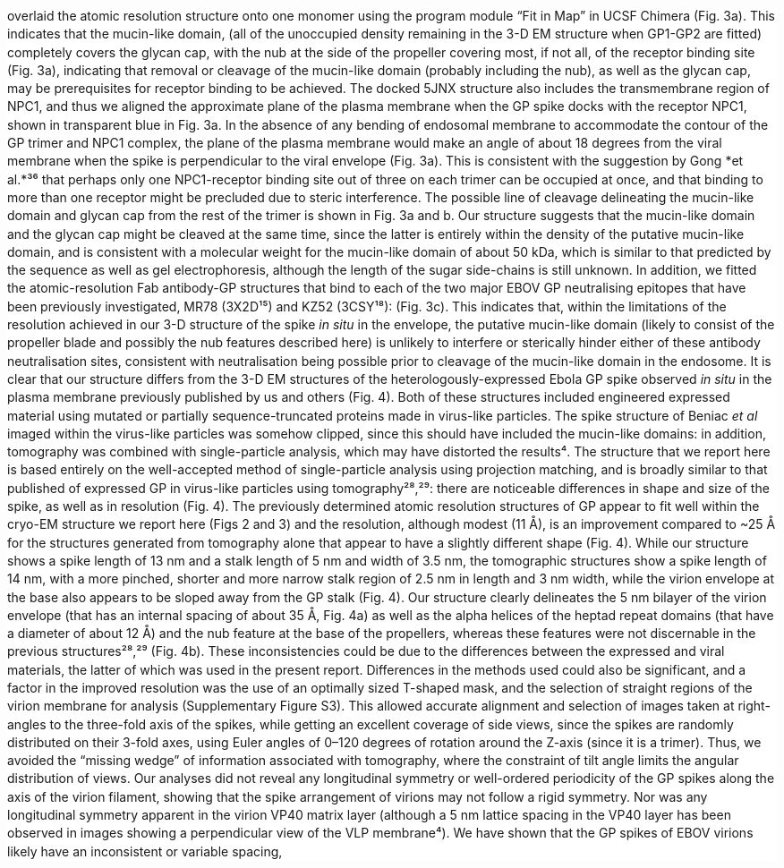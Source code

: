 overlaid the atomic resolution structure onto one monomer using the program module “Fit in Map” in UCSF Chimera (Fig. 3a). This indicates that the mucin-like domain, (all of the unoccupied density remaining in the 3-D EM structure when GP1-GP2 are fitted) completely covers the glycan cap, with the nub at the side of the propeller covering most, if not all, of the receptor binding site (Fig. 3a), indicating that removal or cleavage of the mucin-like domain (probably including the nub), as well as the glycan cap, may be prerequisites for receptor binding to be achieved. The docked 5JNX structure also includes the transmembrane region of NPC1, and thus we aligned the approximate plane of the plasma membrane when the GP spike docks with the receptor NPC1, shown in transparent blue in Fig. 3a. In the absence of any bending of endosomal membrane to accommodate the contour of the GP trimer and NPC1 complex, the plane of the plasma membrane would make an angle of about 18 degrees from the viral membrane when the spike is perpendicular to the viral envelope (Fig. 3a). This is consistent with the suggestion by Gong *et al.*³⁶ that perhaps only one NPC1-receptor binding site out of three on each trimer can be occupied at once, and that binding to more than one receptor might be precluded due to steric interference. The possible line of cleavage delineating the mucin-like domain and glycan cap from the rest of the trimer is shown in Fig. 3a and b. Our structure suggests that the mucin-like domain and the glycan cap might be cleaved at the same time, since the latter is entirely within the density of the putative mucin-like domain, and is consistent with a molecular weight for the mucin-like domain of about 50 kDa, which is similar to that predicted by the sequence as well as gel electrophoresis, although the length of the sugar side-chains is still unknown. In addition, we fitted the atomic-resolution Fab antibody-GP structures that bind to each of the two major EBOV GP neutralising epitopes that have been previously investigated, MR78 (3X2D¹⁵) and KZ52 (3CSY¹⁸): (Fig. 3c). This indicates that, within the limitations of the resolution achieved in our 3-D structure of the spike *in situ* in the envelope, the putative mucin-like domain (likely to consist of the propeller blade and possibly the nub features described here) is unlikely to interfere or sterically hinder either of these antibody neutralisation sites, consistent with neutralisation being possible prior to cleavage of the mucin-like domain in the endosome. It is clear that our structure differs from the 3-D EM structures of the heterologously-expressed Ebola GP spike observed *in situ* in the plasma membrane previously published by us and others (Fig. 4). Both of these structures included engineered expressed material using mutated or partially sequence-truncated proteins made in virus-like particles. The spike structure of Beniac *et al* imaged within the virus-like particles was somehow clipped, since this should have included the mucin-like domains: in addition, tomography was combined with single-particle analysis, which may have distorted the results⁴. The structure that we report here is based entirely on the well-accepted method of single-particle analysis using projection matching, and is broadly similar to that published of expressed GP in virus-like particles using tomography²⁸,²⁹: there are noticeable differences in shape and size of the spike, as well as in resolution (Fig. 4). The previously determined atomic resolution structures of GP appear to fit well within the cryo-EM structure we report here (Figs 2 and 3) and the resolution, although modest (11 Å), is an improvement compared to ~25 Å for the structures generated from tomography alone that appear to have a slightly different shape (Fig. 4). While our structure shows a spike length of 13 nm and a stalk length of 5 nm and width of 3.5 nm, the tomographic structures show a spike length of 14 nm, with a more pinched, shorter and more narrow stalk region of 2.5 nm in length and 3 nm width, while the virion envelope at the base also appears to be sloped away from the GP stalk (Fig. 4). Our structure clearly delineates the 5 nm bilayer of the virion envelope (that has an internal spacing of about 35 Å, Fig. 4a) as well as the alpha helices of the heptad repeat domains (that have a diameter of about 12 Å) and the nub feature at the base of the propellers, whereas these features were not discernable in the previous structures²⁸,²⁹ (Fig. 4b). These inconsistencies could be due to the differences between the expressed and viral materials, the latter of which was used in the present report. Differences in the methods used could also be significant, and a factor in the improved resolution was the use of an optimally sized T-shaped mask, and the selection of straight regions of the virion membrane for analysis (Supplementary Figure S3). This allowed accurate alignment and selection of images taken at right-angles to the three-fold axis of the spikes, while getting an excellent coverage of side views, since the spikes are randomly distributed on their 3-fold axes, using Euler angles of 0–120 degrees of rotation around the Z-axis (since it is a trimer). Thus, we avoided the “missing wedge” of information associated with tomography, where the constraint of tilt angle limits the angular distribution of views. Our analyses did not reveal any longitudinal symmetry or well-ordered periodicity of the GP spikes along the axis of the virion filament, showing that the spike arrangement of virions may not follow a rigid symmetry. Nor was any longitudinal symmetry apparent in the virion VP40 matrix layer (although a 5 nm lattice spacing in the VP40 layer has been observed in images showing a perpendicular view of the VLP membrane⁴). We have shown that the GP spikes of EBOV virions likely have an inconsistent or variable spacing,